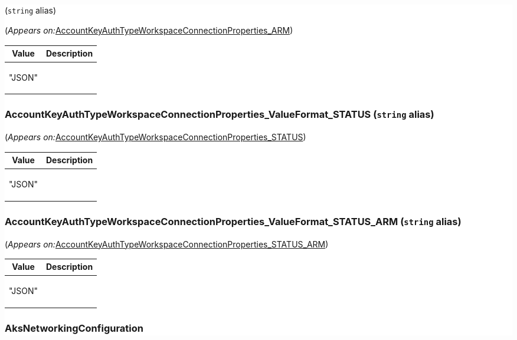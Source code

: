 (<code>string</code> alias)</h3>
<p>
(<em>Appears on:</em><a href="#machinelearningservices.azure.com/v1api20240401.AccountKeyAuthTypeWorkspaceConnectionProperties_ARM">AccountKeyAuthTypeWorkspaceConnectionProperties_ARM</a>)
</p>
<div>
</div>
<table>
<thead>
<tr>
<th>Value</th>
<th>Description</th>
</tr>
</thead>
<tbody><tr><td><p>&#34;JSON&#34;</p></td>
<td></td>
</tr></tbody>
</table>
<h3 id="machinelearningservices.azure.com/v1api20240401.AccountKeyAuthTypeWorkspaceConnectionProperties_ValueFormat_STATUS">AccountKeyAuthTypeWorkspaceConnectionProperties_ValueFormat_STATUS
(<code>string</code> alias)</h3>
<p>
(<em>Appears on:</em><a href="#machinelearningservices.azure.com/v1api20240401.AccountKeyAuthTypeWorkspaceConnectionProperties_STATUS">AccountKeyAuthTypeWorkspaceConnectionProperties_STATUS</a>)
</p>
<div>
</div>
<table>
<thead>
<tr>
<th>Value</th>
<th>Description</th>
</tr>
</thead>
<tbody><tr><td><p>&#34;JSON&#34;</p></td>
<td></td>
</tr></tbody>
</table>
<h3 id="machinelearningservices.azure.com/v1api20240401.AccountKeyAuthTypeWorkspaceConnectionProperties_ValueFormat_STATUS_ARM">AccountKeyAuthTypeWorkspaceConnectionProperties_ValueFormat_STATUS_ARM
(<code>string</code> alias)</h3>
<p>
(<em>Appears on:</em><a href="#machinelearningservices.azure.com/v1api20240401.AccountKeyAuthTypeWorkspaceConnectionProperties_STATUS_ARM">AccountKeyAuthTypeWorkspaceConnectionProperties_STATUS_ARM</a>)
</p>
<div>
</div>
<table>
<thead>
<tr>
<th>Value</th>
<th>Description</th>
</tr>
</thead>
<tbody><tr><td><p>&#34;JSON&#34;</p></td>
<td></td>
</tr></tbody>
</table>
<h3 id="machinelearningservices.azure.com/v1api20240401.AksNetworkingConfiguration">AksNetworkingConfiguration
</h3>
<p>